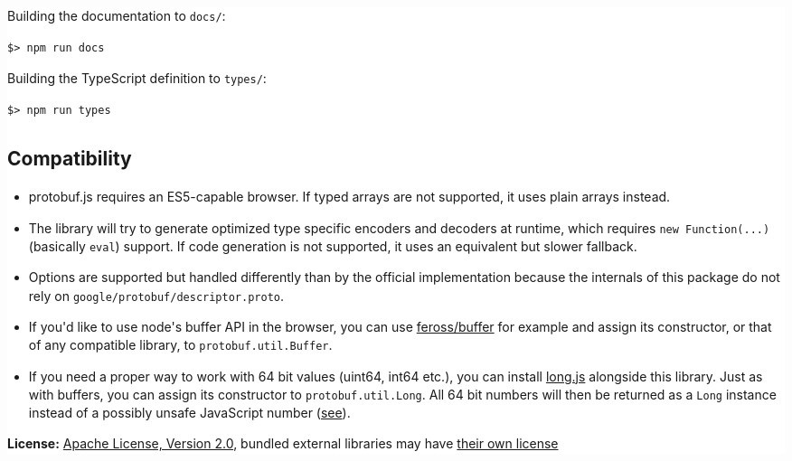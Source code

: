 Building the documentation to `docs/`:

```
$> npm run docs
```

Building the TypeScript definition to `types/`:

```
$> npm run types
```

Compatibility
-------------
* protobuf.js requires an ES5-capable browser. If typed arrays are not supported, it uses plain arrays instead.

* The library will try to generate optimized type specific encoders and decoders at runtime, which requires `new Function(...)` (basically `eval`) support. If code generation is not supported, it uses an equivalent but slower fallback.

* Options are supported but handled differently than by the official implementation because the internals of this package do not rely on `google/protobuf/descriptor.proto`.

* If you'd like to use node's buffer API in the browser, you can use [feross/buffer](https://github.com/feross/buffer) for example and assign its constructor, or that of any compatible library, to `protobuf.util.Buffer`.

* If you need a proper way to work with 64 bit values (uint64, int64 etc.), you can install [long.js](https://github.com/dcodeIO/long.js) alongside this library. Just as with buffers, you can assign its constructor to `protobuf.util.Long`. All 64 bit numbers will then be returned as a `Long` instance instead of a possibly unsafe JavaScript number ([see](https://github.com/dcodeIO/long.js)).

**License:** [Apache License, Version 2.0](http://www.apache.org/licenses/LICENSE-2.0.html), bundled external libraries may have [their own license](https://github.com/dcodeIO/protobuf.js/tree/master/lib)
